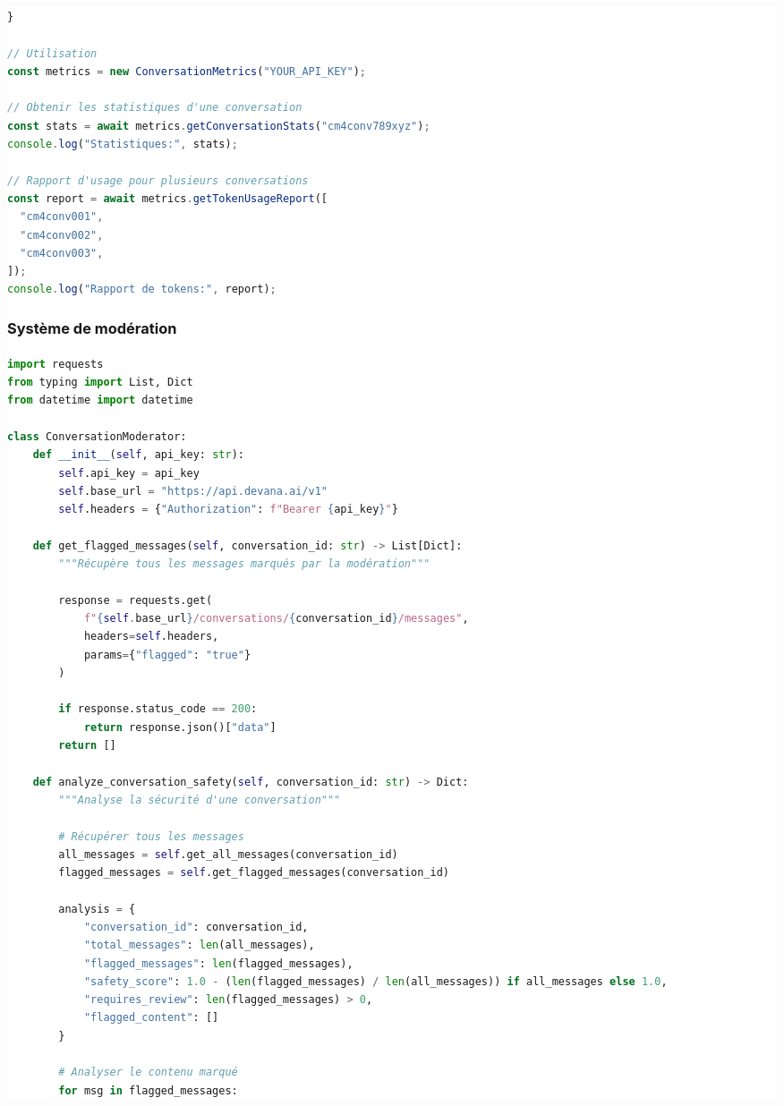 ```javascript
}

// Utilisation
const metrics = new ConversationMetrics("YOUR_API_KEY");

// Obtenir les statistiques d'une conversation
const stats = await metrics.getConversationStats("cm4conv789xyz");
console.log("Statistiques:", stats);

// Rapport d'usage pour plusieurs conversations
const report = await metrics.getTokenUsageReport([
  "cm4conv001",
  "cm4conv002",
  "cm4conv003",
]);
console.log("Rapport de tokens:", report);
```

### Système de modération

```python
import requests
from typing import List, Dict
from datetime import datetime

class ConversationModerator:
    def __init__(self, api_key: str):
        self.api_key = api_key
        self.base_url = "https://api.devana.ai/v1"
        self.headers = {"Authorization": f"Bearer {api_key}"}

    def get_flagged_messages(self, conversation_id: str) -> List[Dict]:
        """Récupère tous les messages marqués par la modération"""

        response = requests.get(
            f"{self.base_url}/conversations/{conversation_id}/messages",
            headers=self.headers,
            params={"flagged": "true"}
        )

        if response.status_code == 200:
            return response.json()["data"]
        return []

    def analyze_conversation_safety(self, conversation_id: str) -> Dict:
        """Analyse la sécurité d'une conversation"""

        # Récupérer tous les messages
        all_messages = self.get_all_messages(conversation_id)
        flagged_messages = self.get_flagged_messages(conversation_id)

        analysis = {
            "conversation_id": conversation_id,
            "total_messages": len(all_messages),
            "flagged_messages": len(flagged_messages),
            "safety_score": 1.0 - (len(flagged_messages) / len(all_messages)) if all_messages else 1.0,
            "requires_review": len(flagged_messages) > 0,
            "flagged_content": []
        }

        # Analyser le contenu marqué
        for msg in flagged_messages:
```